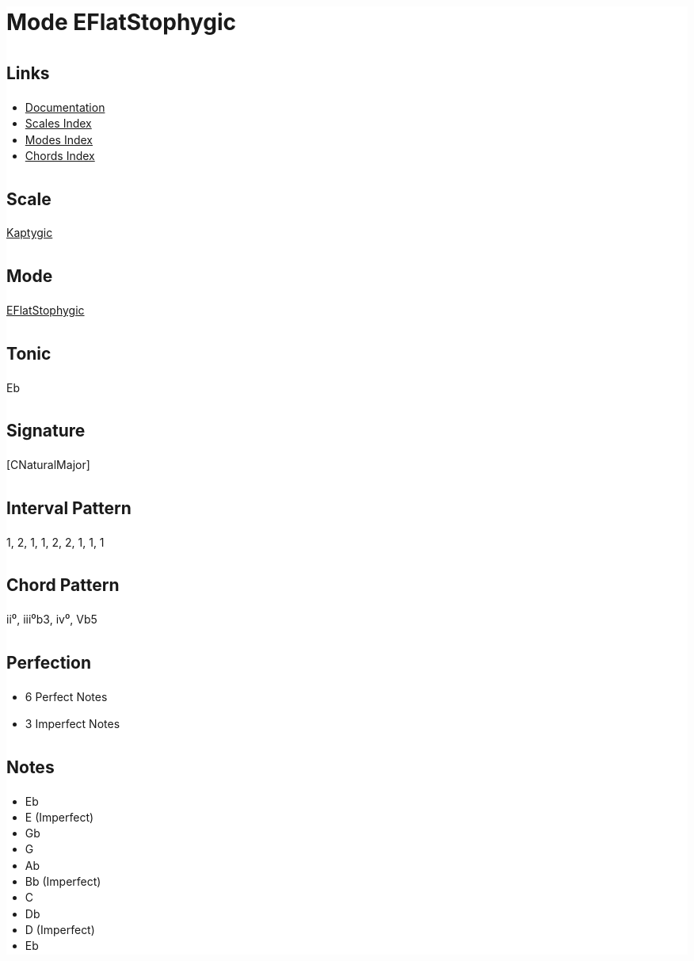 # Mode EFlatStophygic

## Links

- [Documentation](README.md)
- [Scales Index](Scales.md)
- [Modes Index](Modes.md)
- [Chords Index](Chords.md)

## Scale

[Kaptygic](ScaleKaptygic.md)

## Mode

[EFlatStophygic](ModeEFlatStophygic.md)

## Tonic

Eb

## Signature

[CNaturalMajor]

## Interval Pattern

1, 2, 1, 1, 2, 2, 1, 1, 1

## Chord Pattern

ii⁰, iii⁰b3, iv⁰, Vb5

## Perfection

 - 6 Perfect Notes

 - 3 Imperfect Notes

## Notes

- Eb
- E (Imperfect)
- Gb
- G
- Ab
- Bb (Imperfect)
- C
- Db
- D (Imperfect)
- Eb
